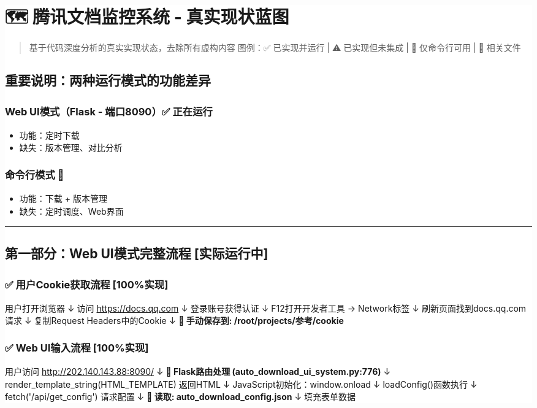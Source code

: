 # 🗺️ 腾讯文档监控系统 - 真实现状蓝图

> 基于代码深度分析的真实实现状态，去除所有虚构内容
> 图例：✅ 已实现并运行 | ⚠️ 已实现但未集成 | 🔸 仅命令行可用 | 📄 相关文件

## 重要说明：两种运行模式的功能差异

### Web UI模式（Flask - 端口8090）✅ 正在运行
- 功能：定时下载
- 缺失：版本管理、对比分析

### 命令行模式 🔸
- 功能：下载 + 版本管理
- 缺失：定时调度、Web界面

---

## 第一部分：Web UI模式完整流程 [实际运行中]

### ✅ 用户Cookie获取流程 [100%实现]
用户打开浏览器
↓
访问 https://docs.qq.com
↓
登录账号获得认证
↓
F12打开开发者工具 → Network标签
↓
刷新页面找到docs.qq.com请求
↓
复制Request Headers中的Cookie
↓
**📄 手动保存到: /root/projects/参考/cookie**

### ✅ Web UI输入流程 [100%实现]
用户访问 http://202.140.143.88:8090/
↓
**📄 Flask路由处理 (auto_download_ui_system.py:776)**
↓
render_template_string(HTML_TEMPLATE) 返回HTML
↓
JavaScript初始化：window.onload
↓
loadConfig()函数执行
↓
fetch('/api/get_config') 请求配置
↓
**📄 读取: auto_download_config.json**
↓
填充表单数据
